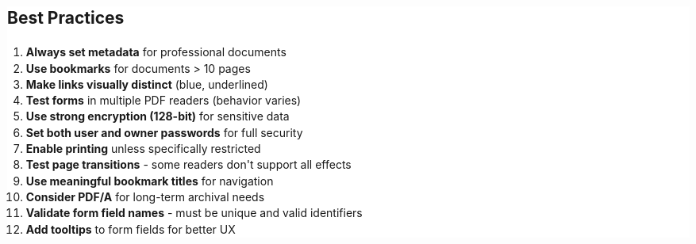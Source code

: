 ## Best Practices

1. **Always set metadata** for professional documents
2. **Use bookmarks** for documents > 10 pages
3. **Make links visually distinct** (blue, underlined)
4. **Test forms** in multiple PDF readers (behavior varies)
5. **Use strong encryption (128-bit)** for sensitive data
6. **Set both user and owner passwords** for full security
7. **Enable printing** unless specifically restricted
8. **Test page transitions** - some readers don't support all effects
9. **Use meaningful bookmark titles** for navigation
10. **Consider PDF/A** for long-term archival needs
11. **Validate form field names** - must be unique and valid identifiers
12. **Add tooltips** to form fields for better UX

